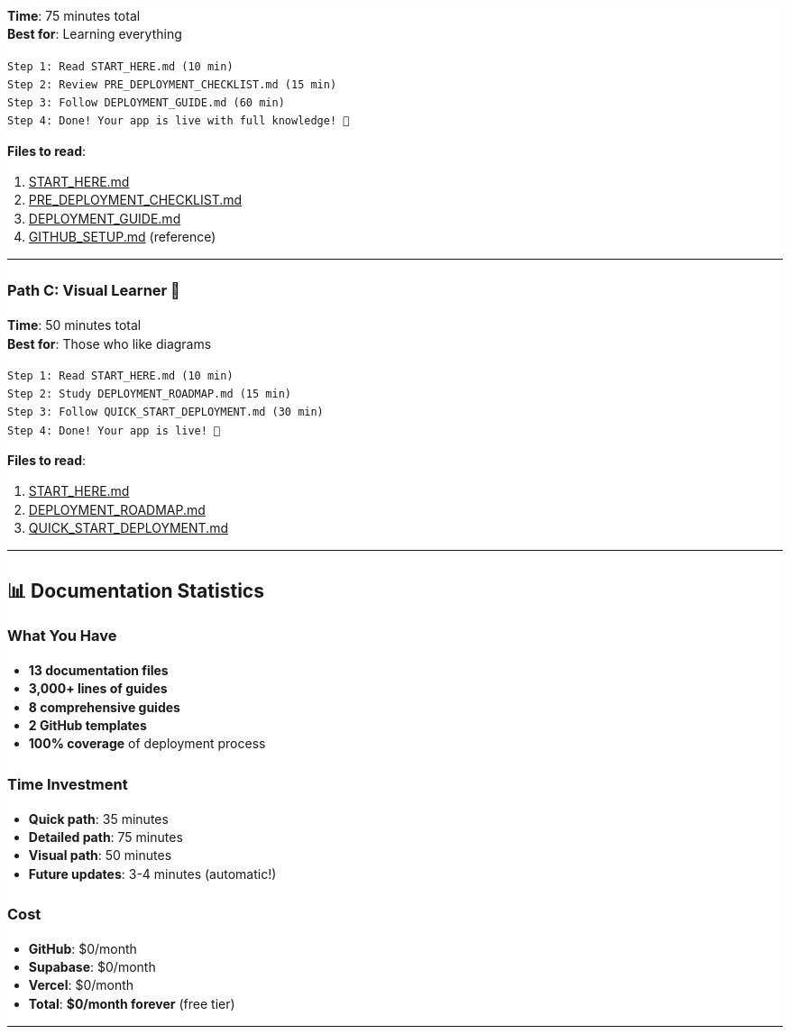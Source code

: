 **Time**: 75 minutes total  
**Best for**: Learning everything

```
Step 1: Read START_HERE.md (10 min)
Step 2: Review PRE_DEPLOYMENT_CHECKLIST.md (15 min)
Step 3: Follow DEPLOYMENT_GUIDE.md (60 min)
Step 4: Done! Your app is live with full knowledge! 🎉
```

**Files to read**:
1. [START_HERE.md](START_HERE.md)
2. [PRE_DEPLOYMENT_CHECKLIST.md](PRE_DEPLOYMENT_CHECKLIST.md)
3. [DEPLOYMENT_GUIDE.md](DEPLOYMENT_GUIDE.md)
4. [GITHUB_SETUP.md](GITHUB_SETUP.md) (reference)

---

### Path C: Visual Learner 🎨

**Time**: 50 minutes total  
**Best for**: Those who like diagrams

```
Step 1: Read START_HERE.md (10 min)
Step 2: Study DEPLOYMENT_ROADMAP.md (15 min)
Step 3: Follow QUICK_START_DEPLOYMENT.md (30 min)
Step 4: Done! Your app is live! 🎉
```

**Files to read**:
1. [START_HERE.md](START_HERE.md)
2. [DEPLOYMENT_ROADMAP.md](DEPLOYMENT_ROADMAP.md)
3. [QUICK_START_DEPLOYMENT.md](QUICK_START_DEPLOYMENT.md)

---

## 📊 Documentation Statistics

### What You Have
- **13 documentation files**
- **3,000+ lines of guides**
- **8 comprehensive guides**
- **2 GitHub templates**
- **100% coverage** of deployment process

### Time Investment
- **Quick path**: 35 minutes
- **Detailed path**: 75 minutes
- **Visual path**: 50 minutes
- **Future updates**: 3-4 minutes (automatic!)

### Cost
- **GitHub**: $0/month
- **Supabase**: $0/month
- **Vercel**: $0/month
- **Total**: **$0/month forever** (free tier)

---